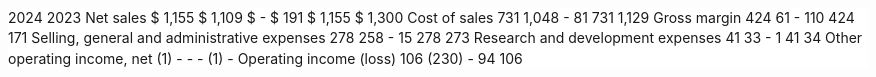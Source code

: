 <td>2024</td>
<td>2023</td>
</tr>
<tr>
<td>Net sales</td>
<td>$ 1,155</td>
<td>$ 1,109</td>
<td>$</td>
<td>-  $ 191</td>
<td>$ 1,155</td>
<td>$ 1,300</td>
</tr>
<tr>
<td>Cost of sales</td>
<td>731</td>
<td>1,048</td>
<td>-</td>
<td>81</td>
<td>731</td>
<td>1,129</td>
</tr>
<tr>
<td>Gross margin</td>
<td>424</td>
<td>61</td>
<td>-</td>
<td>110</td>
<td>424</td>
<td>171</td>
</tr>
<tr>
<td>Selling, general and administrative expenses</td>
<td>278</td>
<td>258</td>
<td>-</td>
<td>15</td>
<td>278</td>
<td>273</td>
</tr>
<tr>
<td>Research and development expenses</td>
<td>41</td>
<td>33</td>
<td>-</td>
<td>1</td>
<td>41</td>
<td>34</td>
</tr>
<tr>
<td>Other operating income, net</td>
<td>(1)</td>
<td>-</td>
<td>-</td>
<td>-</td>
<td>(1)</td>
<td>-</td>
</tr>
<tr>
<td>Operating income (loss)</td>
<td>106</td>
<td>(230)</td>
<td>-</td>
<td>94</td>
<td>106</td>